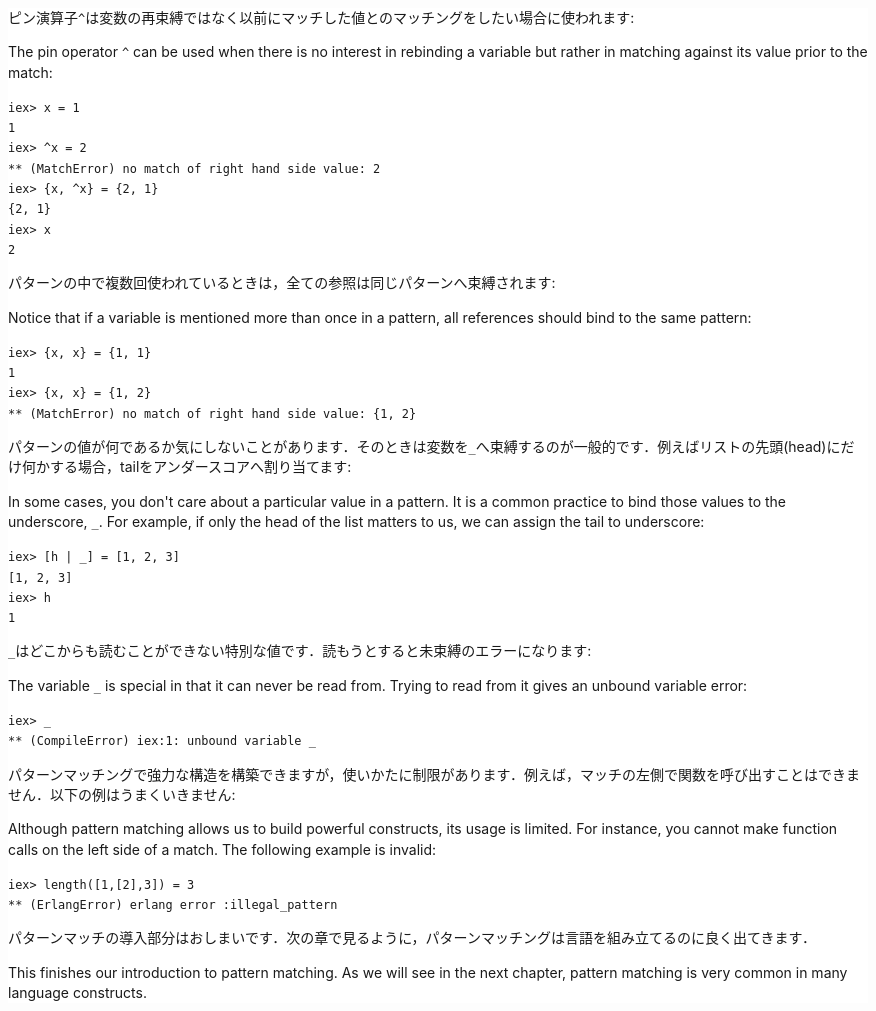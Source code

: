 ピン演算子`^`は変数の再束縛ではなく以前にマッチした値とのマッチングをしたい場合に使われます:

The pin operator `^` can be used when there is no interest in rebinding a variable but rather in matching against its value prior to the match:

```iex
iex> x = 1
1
iex> ^x = 2
** (MatchError) no match of right hand side value: 2
iex> {x, ^x} = {2, 1}
{2, 1}
iex> x
2
```

パターンの中で複数回使われているときは，全ての参照は同じパターンへ束縛されます:

Notice that if a variable is mentioned more than once in a pattern, all references should bind to the same pattern:

```iex
iex> {x, x} = {1, 1}
1
iex> {x, x} = {1, 2}
** (MatchError) no match of right hand side value: {1, 2}
```

パターンの値が何であるか気にしないことがあります．そのときは変数を`_`へ束縛するのが一般的です．例えばリストの先頭(head)にだけ何かする場合，tailをアンダースコアへ割り当てます:

In some cases, you don't care about a particular value in a pattern. It is a common practice to bind those values to the underscore, `_`. For example, if only the head of the list matters to us, we can assign the tail to underscore:

```iex
iex> [h | _] = [1, 2, 3]
[1, 2, 3]
iex> h
1
```

`_`はどこからも読むことができない特別な値です．読もうとすると未束縛のエラーになります:

The variable `_` is special in that it can never be read from. Trying to read from it gives an unbound variable error:

```iex
iex> _
** (CompileError) iex:1: unbound variable _
```

パターンマッチングで強力な構造を構築できますが，使いかたに制限があります．例えば，マッチの左側で関数を呼び出すことはできません．以下の例はうまくいきません:

Although pattern matching allows us to build powerful constructs, its usage is limited. For instance, you cannot make function calls on the left side of a match. The following example is invalid:

```iex
iex> length([1,[2],3]) = 3
** (ErlangError) erlang error :illegal_pattern
```

パターンマッチの導入部分はおしまいです．次の章で見るように，パターンマッチングは言語を組み立てるのに良く出てきます．

This finishes our introduction to pattern matching. As we will see in the next chapter, pattern matching is very common in many language constructs.
